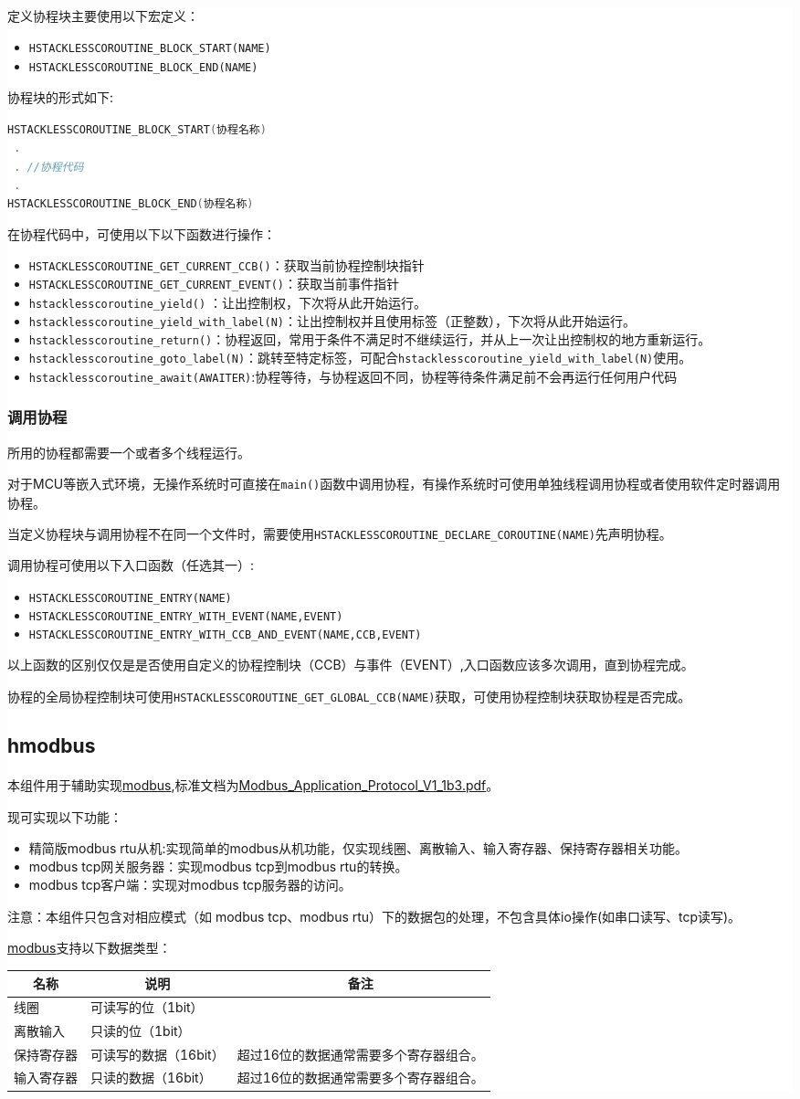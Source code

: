 定义协程块主要使用以下宏定义：

- `HSTACKLESSCOROUTINE_BLOCK_START(NAME)`
- `HSTACKLESSCOROUTINE_BLOCK_END(NAME)`

协程块的形式如下:

```c++
HSTACKLESSCOROUTINE_BLOCK_START(协程名称)
 .
 . //协程代码
 .
HSTACKLESSCOROUTINE_BLOCK_END(协程名称)
```

在协程代码中，可使用以下以下函数进行操作：

- `HSTACKLESSCOROUTINE_GET_CURRENT_CCB()`：获取当前协程控制块指针
- `HSTACKLESSCOROUTINE_GET_CURRENT_EVENT()`：获取当前事件指针
- `hstacklesscoroutine_yield()` ：让出控制权，下次将从此开始运行。
- `hstacklesscoroutine_yield_with_label(N)`：让出控制权并且使用标签（正整数），下次将从此开始运行。
- `hstacklesscoroutine_return()`：协程返回，常用于条件不满足时不继续运行，并从上一次让出控制权的地方重新运行。
- `hstacklesscoroutine_goto_label(N)`：跳转至特定标签，可配合`hstacklesscoroutine_yield_with_label(N)`使用。
- `hstacklesscoroutine_await(AWAITER)`:协程等待，与协程返回不同，协程等待条件满足前不会再运行任何用户代码

### 调用协程

所用的协程都需要一个或者多个线程运行。

对于MCU等嵌入式环境，无操作系统时可直接在`main()`函数中调用协程，有操作系统时可使用单独线程调用协程或者使用软件定时器调用协程。

当定义协程块与调用协程不在同一个文件时，需要使用`HSTACKLESSCOROUTINE_DECLARE_COROUTINE(NAME)`先声明协程。

调用协程可使用以下入口函数（任选其一）:

- `HSTACKLESSCOROUTINE_ENTRY(NAME)`
- `HSTACKLESSCOROUTINE_ENTRY_WITH_EVENT(NAME,EVENT)`
- `HSTACKLESSCOROUTINE_ENTRY_WITH_CCB_AND_EVENT(NAME,CCB,EVENT)`

以上函数的区别仅仅是是否使用自定义的协程控制块（CCB）与事件（EVENT）,入口函数应该多次调用，直到协程完成。

协程的全局协程控制块可使用`HSTACKLESSCOROUTINE_GET_GLOBAL_CCB(NAME)`获取，可使用协程控制块获取协程是否完成。

## hmodbus

本组件用于辅助实现[modbus](https://modbus.org),标准文档为[Modbus_Application_Protocol_V1_1b3.pdf](https://modbus.org/docs/Modbus_Application_Protocol_V1_1b3.pdf)。

现可实现以下功能：

- 精简版modbus rtu从机:实现简单的modbus从机功能，仅实现线圈、离散输入、输入寄存器、保持寄存器相关功能。
- modbus tcp网关服务器：实现modbus tcp到modbus rtu的转换。
- modbus tcp客户端：实现对modbus tcp服务器的访问。

注意：本组件只包含对相应模式（如 modbus tcp、modbus rtu）下的数据包的处理，不包含具体io操作(如串口读写、tcp读写)。

[modbus](https://modbus.org)支持以下数据类型：

| 名称       | 说明                  | 备注                                   |
| ---------- | --------------------- | -------------------------------------- |
| 线圈       | 可读写的位（1bit）    |                                        |
| 离散输入   | 只读的位（1bit）      |                                        |
| 保持寄存器 | 可读写的数据（16bit） | 超过16位的数据通常需要多个寄存器组合。 |
| 输入寄存器 | 只读的数据（16bit）   | 超过16位的数据通常需要多个寄存器组合。 |
